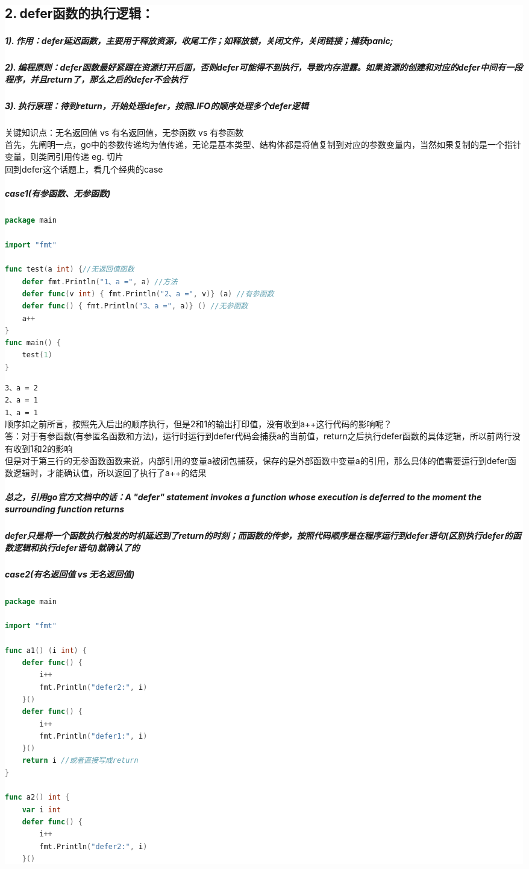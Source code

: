 ## 2. defer函数的执行逻辑：  
##### 1). 作用：defer延迟函数，主要用于释放资源，收尾工作；如释放锁，关闭文件，关闭链接；捕获panic;  
##### 2). 编程原则：defer函数最好紧跟在资源打开后面，否则defer可能得不到执行，导致内存泄露。如果资源的创建和对应的defer中间有一段程序，并且return了，那么之后的defer不会执行
##### 3). 执行原理：待到return，开始处理defer，按照LIFO的顺序处理多个defer逻辑

关键知识点：无名返回值 vs 有名返回值，无参函数 vs 有参函数  
首先，先阐明一点，go中的参数传递均为值传递，无论是基本类型、结构体都是将值复制到对应的参数变量内，当然如果复制的是一个指针变量，则类同引用传递 eg. 切片  
回到defer这个话题上，看几个经典的case  
##### case1(有参函数、无参函数)
```go
package main

import "fmt"

func test(a int) {//无返回值函数
	defer fmt.Println("1、a =", a) //方法
	defer func(v int) { fmt.Println("2、a =", v)} (a) //有参函数
	defer func() { fmt.Println("3、a =", a)} () //无参函数
	a++
}
func main() {
	test(1)
}
```
`3、a = 2`  
`2、a = 1`  
`1、a = 1`  
顺序如之前所言，按照先入后出的顺序执行，但是2和1的输出打印值，没有收到a++这行代码的影响呢？  
答：对于有参函数(有参匿名函数和方法)，运行时运行到defer代码会捕获a的当前值，return之后执行defer函数的具体逻辑，所以前两行没有收到1和2的影响  
但是对于第三行的无参函数函数来说，内部引用的变量a被闭包捕获，保存的是外部函数中变量a的引用，那么具体的值需要运行到defer函数逻辑时，才能确认值，所以返回了执行了a++的结果  
##### 总之，引用go官方文档中的话：A "defer" statement invokes a function whose execution is deferred to the moment the surrounding function returns
##### defer只是将一个函数执行触发的时机延迟到了return的时刻；而函数的传参，按照代码顺序是在程序运行到defer语句(区别执行defer的函数逻辑和执行defer语句)就确认了的

##### case2(有名返回值 vs 无名返回值)
```go
package main

import "fmt"

func a1() (i int) {
	defer func() {
		i++
		fmt.Println("defer2:", i)
	}()
	defer func() {
		i++
		fmt.Println("defer1:", i)
	}()
	return i //或者直接写成return
}

func a2() int {
    var i int
    defer func() {
        i++
        fmt.Println("defer2:", i)
    }()
```